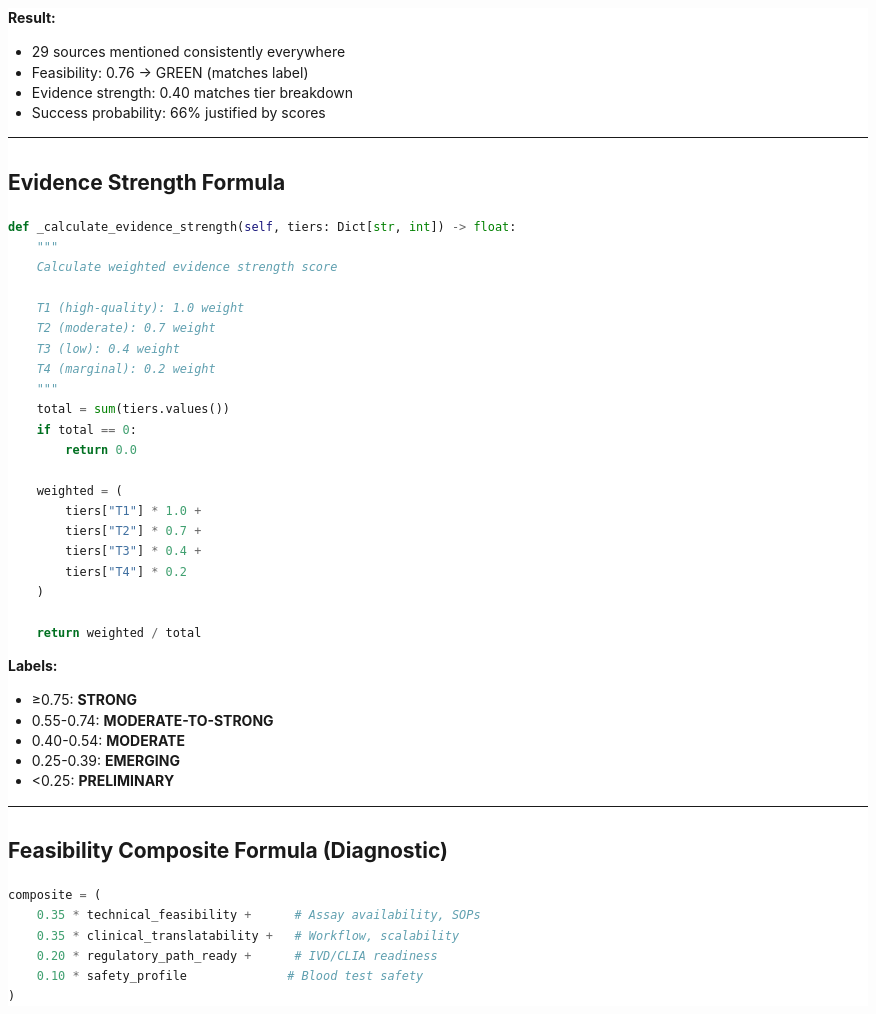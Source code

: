 **Result:**
- 29 sources mentioned consistently everywhere
- Feasibility: 0.76 → GREEN (matches label)
- Evidence strength: 0.40 matches tier breakdown
- Success probability: 66% justified by scores

---

## Evidence Strength Formula

```python
def _calculate_evidence_strength(self, tiers: Dict[str, int]) -> float:
    """
    Calculate weighted evidence strength score
    
    T1 (high-quality): 1.0 weight
    T2 (moderate): 0.7 weight
    T3 (low): 0.4 weight
    T4 (marginal): 0.2 weight
    """
    total = sum(tiers.values())
    if total == 0:
        return 0.0
    
    weighted = (
        tiers["T1"] * 1.0 +
        tiers["T2"] * 0.7 +
        tiers["T3"] * 0.4 +
        tiers["T4"] * 0.2
    )
    
    return weighted / total
```

**Labels:**
- ≥0.75: **STRONG**
- 0.55-0.74: **MODERATE-TO-STRONG**
- 0.40-0.54: **MODERATE**
- 0.25-0.39: **EMERGING**
- <0.25: **PRELIMINARY**

---

## Feasibility Composite Formula (Diagnostic)

```python
composite = (
    0.35 * technical_feasibility +      # Assay availability, SOPs
    0.35 * clinical_translatability +   # Workflow, scalability
    0.20 * regulatory_path_ready +      # IVD/CLIA readiness
    0.10 * safety_profile              # Blood test safety
)
```
